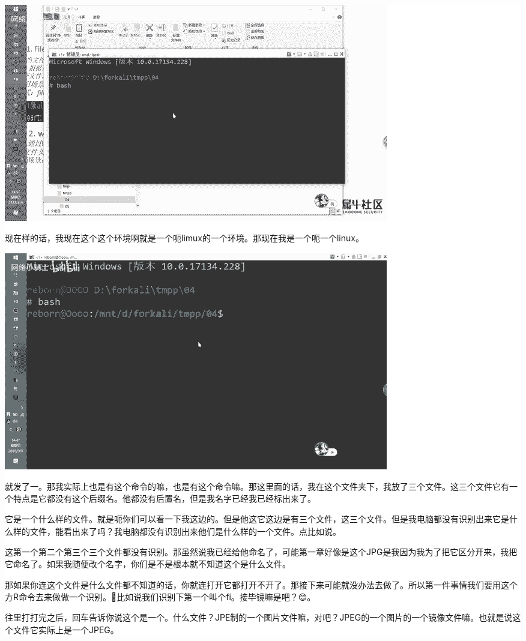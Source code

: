 ![](img/eaf0aed981a20ddd6773ee6d0438aeed_10.png)

现在样的话，我现在这个这个环境啊就是一个呃limux的一个环境。那现在我是一个呃一个linux。

![](img/eaf0aed981a20ddd6773ee6d0438aeed_12.png)

就发了一。那我实际上也是有这个命令的嘛，也是有这个命令嘛。那这里面的话，我在这个文件夹下，我放了三个文件。这三个文件它有一个特点是它都没有这个后缀名。他都没有后置名，但是我名字已经我已经标出来了。

它是一个什么样的文件。就是呃你们可以看一下我这边的。但是他这它这边是有三个文件，这三个文件。但是我电脑都没有识别出来它是什么样的文件，能看出来了吗？我电脑都没有识别出来他们是什么样的一个文件。点比如说。

这第一个第二个第三个三个文件都没有识别。那虽然说我已经给他命名了，可能第一章好像是这个JPG是我因为我为了把它区分开来，我把它命名了。如果我随便改个名字，你们是不是根本就不知道这个是什么文件。

那如果你连这个文件是什么文件都不知道的话，你就连打开它都打开不开了。那接下来可能就没办法去做了。所以第一件事情我们要用这个方R命令去来做做一个识别。🎼比如说我们识别下第一个叫个fi。接毕镜嘛是吧？😊。

往里打打完之后，回车告诉你说这个是一个。什么文件？JPE制的一个图片文件嘛，对吧？JPEG的一个图片的一个镜像文件嘛。也就是说这个文件它实际上是一个JPEG。
